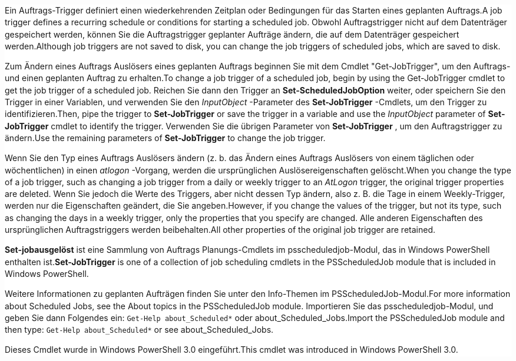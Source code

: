 <span data-ttu-id="dde2d-110">Ein Auftrags-Trigger definiert einen wiederkehrenden Zeitplan oder Bedingungen für das Starten eines geplanten Auftrags.</span><span class="sxs-lookup"><span data-stu-id="dde2d-110">A job trigger defines a recurring schedule or conditions for starting a scheduled job.</span></span>
<span data-ttu-id="dde2d-111">Obwohl Auftragstrigger nicht auf dem Datenträger gespeichert werden, können Sie die Auftragstrigger geplanter Aufträge ändern, die auf dem Datenträger gespeichert werden.</span><span class="sxs-lookup"><span data-stu-id="dde2d-111">Although job triggers are not saved to disk, you can change the job triggers of scheduled jobs, which are saved to disk.</span></span>

<span data-ttu-id="dde2d-112">Zum Ändern eines Auftrags Auslösers eines geplanten Auftrags beginnen Sie mit dem Cmdlet "Get-JobTrigger", um den Auftrags-und einen geplanten Auftrag zu erhalten.</span><span class="sxs-lookup"><span data-stu-id="dde2d-112">To change a job trigger of a scheduled job, begin by using the Get-JobTrigger cmdlet to get the job trigger of a scheduled job.</span></span>
<span data-ttu-id="dde2d-113">Reichen Sie dann den Trigger an **Set-ScheduledJobOption** weiter, oder speichern Sie den Trigger in einer Variablen, und verwenden Sie den *InputObject* -Parameter des **Set-JobTrigger** -Cmdlets, um den Trigger zu identifizieren.</span><span class="sxs-lookup"><span data-stu-id="dde2d-113">Then, pipe the trigger to **Set-JobTrigger** or save the trigger in a variable and use the *InputObject* parameter of **Set-JobTrigger** cmdlet to identify the trigger.</span></span>
<span data-ttu-id="dde2d-114">Verwenden Sie die übrigen Parameter von **Set-JobTrigger** , um den Auftragstrigger zu ändern.</span><span class="sxs-lookup"><span data-stu-id="dde2d-114">Use the remaining parameters of **Set-JobTrigger** to change the job trigger.</span></span>

<span data-ttu-id="dde2d-115">Wenn Sie den Typ eines Auftrags Auslösers ändern (z. b. das Ändern eines Auftrags Auslösers von einem täglichen oder wöchentlichen) in einen *atlogon* -Vorgang, werden die ursprünglichen Auslösereigenschaften gelöscht.</span><span class="sxs-lookup"><span data-stu-id="dde2d-115">When you change the type of a job trigger, such as changing a job trigger from a daily or weekly trigger to an *AtLogon* trigger, the original trigger properties are deleted.</span></span>
<span data-ttu-id="dde2d-116">Wenn Sie jedoch die Werte des Triggers, aber nicht dessen Typ ändern, also z. B. die Tage in einem Weekly-Trigger, werden nur die Eigenschaften geändert, die Sie angeben.</span><span class="sxs-lookup"><span data-stu-id="dde2d-116">However, if you change the values of the trigger, but not its type, such as changing the days in a weekly trigger, only the properties that you specify are changed.</span></span>
<span data-ttu-id="dde2d-117">Alle anderen Eigenschaften des ursprünglichen Auftragstriggers werden beibehalten.</span><span class="sxs-lookup"><span data-stu-id="dde2d-117">All other properties of the original job trigger are retained.</span></span>

<span data-ttu-id="dde2d-118">**Set-jobausgelöst** ist eine Sammlung von Auftrags Planungs-Cmdlets im psscheduledjob-Modul, das in Windows PowerShell enthalten ist.</span><span class="sxs-lookup"><span data-stu-id="dde2d-118">**Set-JobTrigger** is one of a collection of job scheduling cmdlets in the PSScheduledJob module that is included in Windows PowerShell.</span></span>

<span data-ttu-id="dde2d-119">Weitere Informationen zu geplanten Aufträgen finden Sie unter den Info-Themen im PSScheduledJob-Modul.</span><span class="sxs-lookup"><span data-stu-id="dde2d-119">For more information about Scheduled Jobs, see the About topics in the PSScheduledJob module.</span></span>
<span data-ttu-id="dde2d-120">Importieren Sie das psscheduledjob-Modul, und geben Sie dann Folgendes ein: `Get-Help about_Scheduled*`  oder about_Scheduled_Jobs.</span><span class="sxs-lookup"><span data-stu-id="dde2d-120">Import the PSScheduledJob module and then type: `Get-Help about_Scheduled*`  or see about_Scheduled_Jobs.</span></span>

<span data-ttu-id="dde2d-121">Dieses Cmdlet wurde in Windows PowerShell 3.0 eingeführt.</span><span class="sxs-lookup"><span data-stu-id="dde2d-121">This cmdlet was introduced in Windows PowerShell 3.0.</span></span>
